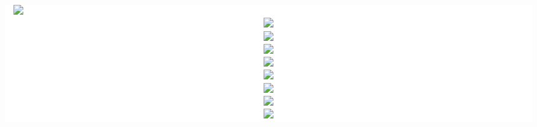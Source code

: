   <a href="https://lh3.googleusercontent.com/-rr5wEDazAZU/ZBvxe2fV7qI/AAAAAAAAQwI/TQg_MDThUZUFfcUe5Op7mf3MFrC1XjA6wCNcBGAsYHQ/s1600/1679552888166857-5.png" imageanchor="1" style="margin-left: 1em; margin-right: 1em;">
    <img border="0" src="https://lh3.googleusercontent.com/-rr5wEDazAZU/ZBvxe2fV7qI/AAAAAAAAQwI/TQg_MDThUZUFfcUe5Op7mf3MFrC1XjA6wCNcBGAsYHQ/s1600/1679552888166857-5.png" width="400">
  </a>
</div><div class="separator" style="clear: both; text-align: center;">
  <a href="https://lh3.googleusercontent.com/-8CejZHUNoN8/ZBvxd4WWKzI/AAAAAAAAQwE/BaEOOItoAsgs7UVomdZc2Bu6PsJYVM1NgCNcBGAsYHQ/s1600/1679552884391871-6.png" imageanchor="1" style="margin-left: 1em; margin-right: 1em;">
    <img border="0" src="https://lh3.googleusercontent.com/-8CejZHUNoN8/ZBvxd4WWKzI/AAAAAAAAQwE/BaEOOItoAsgs7UVomdZc2Bu6PsJYVM1NgCNcBGAsYHQ/s1600/1679552884391871-6.png" width="400">
  </a>
</div><div class="separator" style="clear: both; text-align: center;">
  <a href="https://lh3.googleusercontent.com/-XYVjCFDF27s/ZBvxc_5IqsI/AAAAAAAAQwA/RJxsqd7FbAALCzLb6KoilTlb44OT4kt0wCNcBGAsYHQ/s1600/1679552880872404-7.png" imageanchor="1" style="margin-left: 1em; margin-right: 1em;">
    <img border="0" src="https://lh3.googleusercontent.com/-XYVjCFDF27s/ZBvxc_5IqsI/AAAAAAAAQwA/RJxsqd7FbAALCzLb6KoilTlb44OT4kt0wCNcBGAsYHQ/s1600/1679552880872404-7.png" width="400">
  </a>
</div><div class="separator" style="clear: both; text-align: center;">
  <a href="https://lh3.googleusercontent.com/-ODS76Y-ftQk/ZBvxcLGaxkI/AAAAAAAAQv8/GbgVdjVJDkYcXpNv5e_yzJIIJ4uMOMZEACNcBGAsYHQ/s1600/1679552877379213-8.png" imageanchor="1" style="margin-left: 1em; margin-right: 1em;">
    <img border="0" src="https://lh3.googleusercontent.com/-ODS76Y-ftQk/ZBvxcLGaxkI/AAAAAAAAQv8/GbgVdjVJDkYcXpNv5e_yzJIIJ4uMOMZEACNcBGAsYHQ/s1600/1679552877379213-8.png" width="400">
  </a>
</div><div class="separator" style="clear: both; text-align: center;">
  <a href="https://lh3.googleusercontent.com/-3-ntlTlwS8M/ZBvxbDp34XI/AAAAAAAAQv4/7w7iX5ryFvY0NryA0GqpoQNl72hNUepMQCNcBGAsYHQ/s1600/1679552873780633-9.png" imageanchor="1" style="margin-left: 1em; margin-right: 1em;">
    <img border="0" src="https://lh3.googleusercontent.com/-3-ntlTlwS8M/ZBvxbDp34XI/AAAAAAAAQv4/7w7iX5ryFvY0NryA0GqpoQNl72hNUepMQCNcBGAsYHQ/s1600/1679552873780633-9.png" width="400">
  </a>
</div><div class="separator" style="clear: both; text-align: center;">
  <a href="https://lh3.googleusercontent.com/-SGItXT62owo/ZBvxaVnrHWI/AAAAAAAAQv0/2i-XSLcCUyUY1w1FxJdSJ4I_Xmph4xEdgCNcBGAsYHQ/s1600/1679552870249284-10.png" imageanchor="1" style="margin-left: 1em; margin-right: 1em;">
    <img border="0" src="https://lh3.googleusercontent.com/-SGItXT62owo/ZBvxaVnrHWI/AAAAAAAAQv0/2i-XSLcCUyUY1w1FxJdSJ4I_Xmph4xEdgCNcBGAsYHQ/s1600/1679552870249284-10.png" width="400">
  </a>
</div><div class="separator" style="clear: both; text-align: center;">
  <a href="https://lh3.googleusercontent.com/-EhSKctZmmIQ/ZBvxZcoZuJI/AAAAAAAAQvw/DREOihpY4wwNTwSUPydvfvRIMGTYTzdmwCNcBGAsYHQ/s1600/1679552867084552-11.png" imageanchor="1" style="margin-left: 1em; margin-right: 1em;">
    <img border="0" src="https://lh3.googleusercontent.com/-EhSKctZmmIQ/ZBvxZcoZuJI/AAAAAAAAQvw/DREOihpY4wwNTwSUPydvfvRIMGTYTzdmwCNcBGAsYHQ/s1600/1679552867084552-11.png" width="400">
  </a>
</div><div class="separator" style="clear: both; text-align: center;">
  <a href="https://lh3.googleusercontent.com/-0Gx4Uui8tU0/ZBvxYkMb2xI/AAAAAAAAQvs/muuCfqMGJ-IxgBuatSATIGGH0g4C40OCgCNcBGAsYHQ/s1600/1679552863490654-12.png" imageanchor="1" style="margin-left: 1em; margin-right: 1em;">
    <img border="0" src="https://lh3.googleusercontent.com/-0Gx4Uui8tU0/ZBvxYkMb2xI/AAAAAAAAQvs/muuCfqMGJ-IxgBuatSATIGGH0g4C40OCgCNcBGAsYHQ/s1600/1679552863490654-12.png" width="400">
  </a>
</div><div class="separator" style="clear: both; text-align: center;">
  <a href="https://lh3.googleusercontent.com/-kE1aMTZbGcM/ZBvxXty-SOI/AAAAAAAAQvo/u5_6JM9VFdg5DQz3Z1pT4PrX98Xu29ZDACNcBGAsYHQ/s1600/1679552859236122-13.png" imageanchor="1" style="margin-left: 1em; margin-right: 1em;">
    <img border="0" src="https://lh3.googleusercontent.com/-kE1aMTZbGcM/ZBvxXty-SOI/AAAAAAAAQvo/u5_6JM9VFdg5DQz3Z1pT4PrX98Xu29ZDACNcBGAsYHQ/s1600/1679552859236122-13.png" width="400">
  </a>